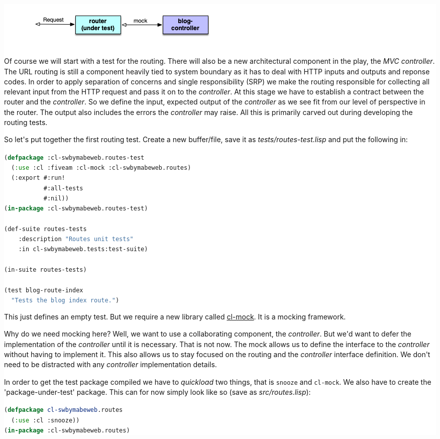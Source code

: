 <figure>
<img src="/static/gfx/blogs/router-cut.png" alt="Router cut" />
</figure>

Of course we will start with a test for the routing. There will also be a new architectural component in the play, the _MVC controller_. The URL routing is still a component heavily tied to system boundary as it has to deal with HTTP inputs and outputs and reponse codes. In order to apply separation of concerns and single responsibility (SRP) we make the routing responsible for collecting all relevant input from the HTTP request and pass it on to the _controller_. At this stage we have to establish a contract between the router and the _controller_. So we define the input, expected output of the _controller_ as we see fit from our level of perspective in the router. The output also includes the errors the _controller_ may raise. All this is primarily carved out during developing the routing tests.

So let's put together the first routing test. Create a new buffer/file, save it as _tests/routes-test.lisp_ and put the following in:

```lisp
(defpackage :cl-swbymabeweb.routes-test
  (:use :cl :fiveam :cl-mock :cl-swbymabeweb.routes)
  (:export #:run!
           #:all-tests
           #:nil))
(in-package :cl-swbymabeweb.routes-test)

(def-suite routes-tests
    :description "Routes unit tests"
    :in cl-swbymabeweb.tests:test-suite)

(in-suite routes-tests)

(test blog-route-index
  "Tests the blog index route.")
```

This just defines an empty test. But we require a new library called <a href="https://github.com/Ferada/cl-mock/" class="link">cl-mock</a>. It is a mocking framework.

Why do we need mocking here? Well, we want to use a collaborating component, the _controller_. But we'd want to defer the implementation of the _controller_ until it is necessary. That is not now. The mock allows us to define the interface to the _controller_ without having to implement it. This also allows us to stay focused on the routing and the _controller_ interface definition. We don't need to be distracted with any _controller_ implementation details.

In order to get the test package compiled we have to _quickload_ two things, that is `snooze` and `cl-mock`. We also have to create the 'package-under-test' package. This can for now simply look like so (save as _src/routes.lisp_):

```lisp
(defpackage cl-swbymabeweb.routes
  (:use :cl :snooze))
(in-package :cl-swbymabeweb.routes)
```
